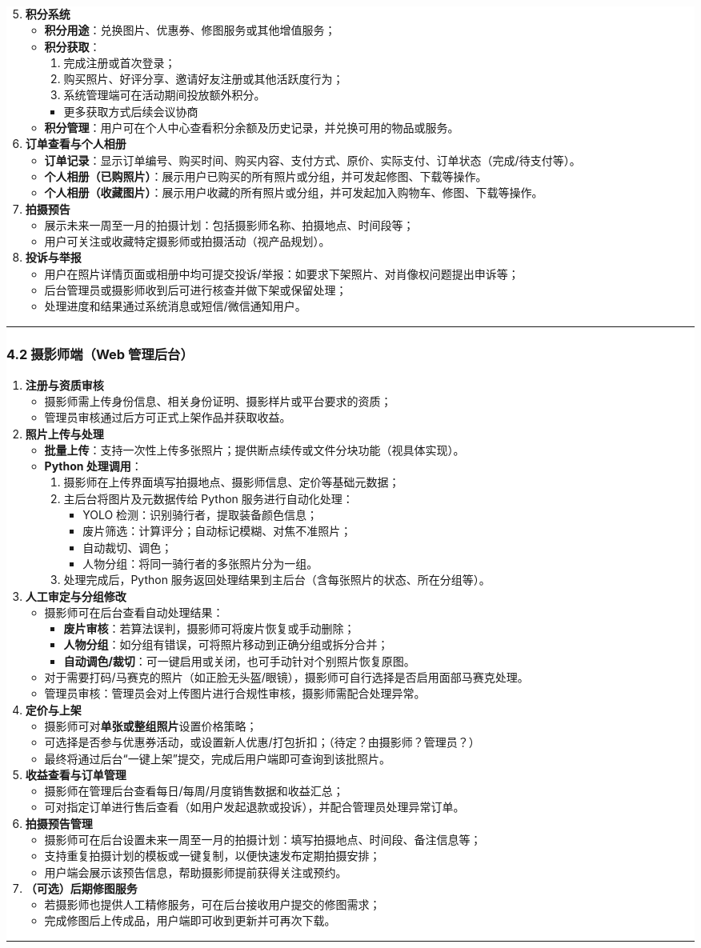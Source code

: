 5. **积分系统**
    - **积分用途**：兑换图片、优惠券、修图服务或其他增值服务；
    - **积分获取**：
        1. 完成注册或首次登录；
        2. 购买照片、好评分享、邀请好友注册或其他活跃度行为；
        3. 系统管理端可在活动期间投放额外积分。
        - 更多获取方式后续会议协商
    - **积分管理**：用户可在个人中心查看积分余额及历史记录，并兑换可用的物品或服务。
6. **订单查看与个人相册**
    - **订单记录**：显示订单编号、购买时间、购买内容、支付方式、原价、实际支付、订单状态（完成/待支付等）。
    - **个人相册（已购照片）**：展示用户已购买的所有照片或分组，并可发起修图、下载等操作。
    - **个人相册（收藏图片）**：展示用户收藏的所有照片或分组，并可发起加入购物车、修图、下载等操作。
7. **拍摄预告**
    - 展示未来一周至一月的拍摄计划：包括摄影师名称、拍摄地点、时间段等；
    - 用户可关注或收藏特定摄影师或拍摄活动（视产品规划）。
8. **投诉与举报**
    - 用户在照片详情页面或相册中均可提交投诉/举报：如要求下架照片、对肖像权问题提出申诉等；
    - 后台管理员或摄影师收到后可进行核查并做下架或保留处理；
    - 处理进度和结果通过系统消息或短信/微信通知用户。

---

### 4.2 摄影师端（Web 管理后台）

1. **注册与资质审核**
    - 摄影师需上传身份信息、相关身份证明、摄影样片或平台要求的资质；
    - 管理员审核通过后方可正式上架作品并获取收益。
2. **照片上传与处理**
    - **批量上传**：支持一次性上传多张照片；提供断点续传或文件分块功能（视具体实现）。
    - **Python 处理调用**：
        1. 摄影师在上传界面填写拍摄地点、摄影师信息、定价等基础元数据；
        2. 主后台将图片及元数据传给 Python 服务进行自动化处理：
            - YOLO 检测：识别骑行者，提取装备颜色信息；
            - 废片筛选：计算评分；自动标记模糊、对焦不准照片；
            - 自动裁切、调色；
            - 人物分组：将同一骑行者的多张照片分为一组。
        3. 处理完成后，Python 服务返回处理结果到主后台（含每张照片的状态、所在分组等）。
3. **人工审定与分组修改**
    - 摄影师可在后台查看自动处理结果：
        - **废片审核**：若算法误判，摄影师可将废片恢复或手动删除；
        - **人物分组**：如分组有错误，可将照片移动到正确分组或拆分合并；
        - **自动调色/裁切**：可一键启用或关闭，也可手动针对个别照片恢复原图。
    - 对于需要打码/马赛克的照片（如正脸无头盔/眼镜），摄影师可自行选择是否启用面部马赛克处理。
    - 管理员审核：管理员会对上传图片进行合规性审核，摄影师需配合处理异常。
4. **定价与上架**
    - 摄影师可对**单张或整组照片**设置价格策略；
    - 可选择是否参与优惠券活动，或设置新人优惠/打包折扣；（待定？由摄影师？管理员？）
    - 最终将通过后台“一键上架”提交，完成后用户端即可查询到该批照片。
5. **收益查看与订单管理**
    - 摄影师在管理后台查看每日/每周/月度销售数据和收益汇总；
    - 可对指定订单进行售后查看（如用户发起退款或投诉），并配合管理员处理异常订单。
6. **拍摄预告管理**
    - 摄影师可在后台设置未来一周至一月的拍摄计划：填写拍摄地点、时间段、备注信息等；
    - 支持重复拍摄计划的模板或一键复制，以便快速发布定期拍摄安排；
    - 用户端会展示该预告信息，帮助摄影师提前获得关注或预约。
7. **（可选）后期修图服务**
    - 若摄影师也提供人工精修服务，可在后台接收用户提交的修图需求；
    - 完成修图后上传成品，用户端即可收到更新并可再次下载。

---
